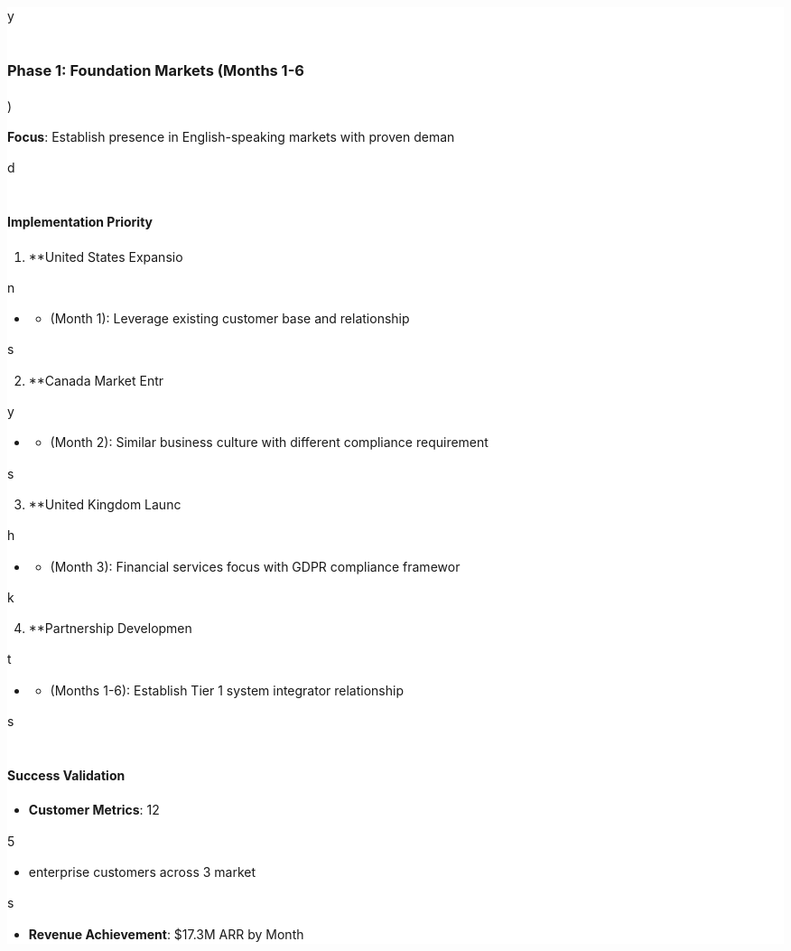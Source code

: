 y

#

### Phase 1: Foundation Markets (Months 1-6

)

**Focus**: Establish presence in English-speaking markets with proven deman

d

#

#### Implementation Priority

1. **United States Expansio

n

* * (Month 1): Leverage existing customer base and relationship

s

2. **Canada Market Entr

y

* * (Month 2): Similar business culture with different compliance requirement

s

3. **United Kingdom Launc

h

* * (Month 3): Financial services focus with GDPR compliance framewor

k

4. **Partnership Developmen

t

* * (Months 1-6): Establish Tier 1 system integrator relationship

s

#

#### Success Validation

- **Customer Metrics**: 12

5

+ enterprise customers across 3 market

s

- **Revenue Achievement**: $17.3M ARR by Month


